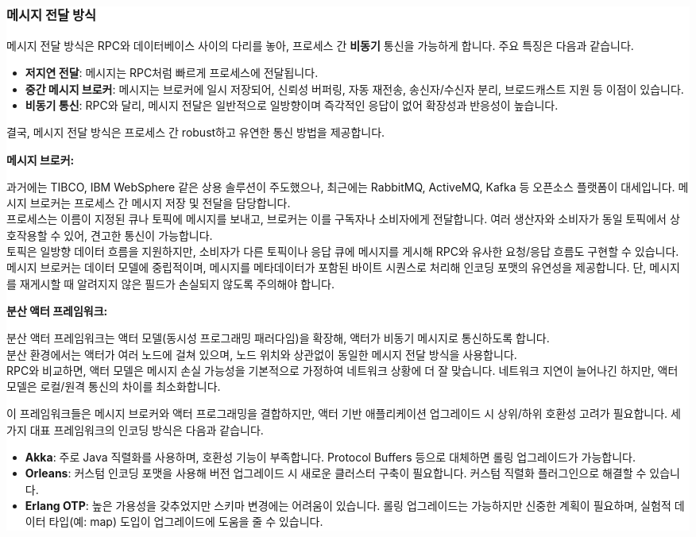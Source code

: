 ### 메시지 전달 방식

메시지 전달 방식은 RPC와 데이터베이스 사이의 다리를 놓아, 프로세스 간 **비동기** 통신을 가능하게 합니다. 주요 특징은 다음과 같습니다.

- **저지연 전달**: 메시지는 RPC처럼 빠르게 프로세스에 전달됩니다.
- **중간 메시지 브로커**: 메시지는 브로커에 일시 저장되어, 신뢰성 버퍼링, 자동 재전송, 송신자/수신자 분리, 브로드캐스트 지원 등 이점이 있습니다.
- **비동기 통신**: RPC와 달리, 메시지 전달은 일반적으로 일방향이며 즉각적인 응답이 없어 확장성과 반응성이 높습니다.

결국, 메시지 전달 방식은 프로세스 간 robust하고 유연한 통신 방법을 제공합니다.

**메시지 브로커:**

과거에는 TIBCO, IBM WebSphere 같은 상용 솔루션이 주도했으나, 최근에는 RabbitMQ, ActiveMQ, Kafka 등 오픈소스 플랫폼이 대세입니다. 메시지 브로커는 프로세스 간 메시지 저장 및 전달을 담당합니다. <br>
프로세스는 이름이 지정된 큐나 토픽에 메시지를 보내고, 브로커는 이를 구독자나 소비자에게 전달합니다. 여러 생산자와 소비자가 동일 토픽에서 상호작용할 수 있어, 견고한 통신이 가능합니다. <br>
토픽은 일방향 데이터 흐름을 지원하지만, 소비자가 다른 토픽이나 응답 큐에 메시지를 게시해 RPC와 유사한 요청/응답 흐름도 구현할 수 있습니다. <br>
메시지 브로커는 데이터 모델에 중립적이며, 메시지를 메타데이터가 포함된 바이트 시퀀스로 처리해 인코딩 포맷의 유연성을 제공합니다. 단, 메시지를 재게시할 때 알려지지 않은 필드가 손실되지 않도록 주의해야 합니다.

**분산 액터 프레임워크:**

분산 액터 프레임워크는 액터 모델(동시성 프로그래밍 패러다임)을 확장해, 액터가 비동기 메시지로 통신하도록 합니다. <br>
분산 환경에서는 액터가 여러 노드에 걸쳐 있으며, 노드 위치와 상관없이 동일한 메시지 전달 방식을 사용합니다. <br>
RPC와 비교하면, 액터 모델은 메시지 손실 가능성을 기본적으로 가정하여 네트워크 상황에 더 잘 맞습니다. 네트워크 지연이 늘어나긴 하지만, 액터 모델은 로컬/원격 통신의 차이를 최소화합니다.

이 프레임워크들은 메시지 브로커와 액터 프로그래밍을 결합하지만, 액터 기반 애플리케이션 업그레이드 시 상위/하위 호환성 고려가 필요합니다. 세 가지 대표 프레임워크의 인코딩 방식은 다음과 같습니다.

- **Akka**: 주로 Java 직렬화를 사용하며, 호환성 기능이 부족합니다. Protocol Buffers 등으로 대체하면 롤링 업그레이드가 가능합니다.
- **Orleans**: 커스텀 인코딩 포맷을 사용해 버전 업그레이드 시 새로운 클러스터 구축이 필요합니다. 커스텀 직렬화 플러그인으로 해결할 수 있습니다.
- **Erlang OTP**: 높은 가용성을 갖추었지만 스키마 변경에는 어려움이 있습니다. 롤링 업그레이드는 가능하지만 신중한 계획이 필요하며, 실험적 데이터 타입(예: map) 도입이 업그레이드에 도움을 줄 수 있습니다.



